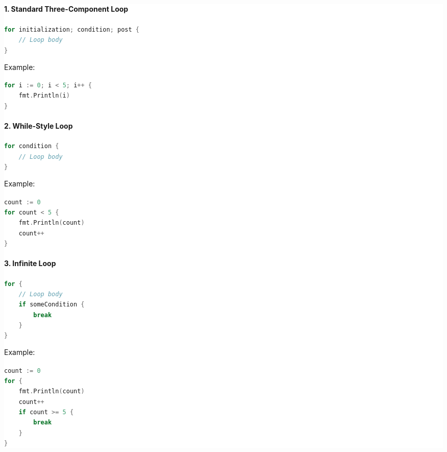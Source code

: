 #### **1. Standard Three-Component Loop**

```go
for initialization; condition; post {
    // Loop body
}
```

Example:

```go
for i := 0; i < 5; i++ {
    fmt.Println(i)
}
```

#### **2. While-Style Loop**

```go
for condition {
    // Loop body
}
```

Example:

```go
count := 0
for count < 5 {
    fmt.Println(count)
    count++
}
```

#### **3. Infinite Loop**

```go
for {
    // Loop body
    if someCondition {
        break
    }
}
```

Example:

```go
count := 0
for {
    fmt.Println(count)
    count++
    if count >= 5 {
        break
    }
}
```
